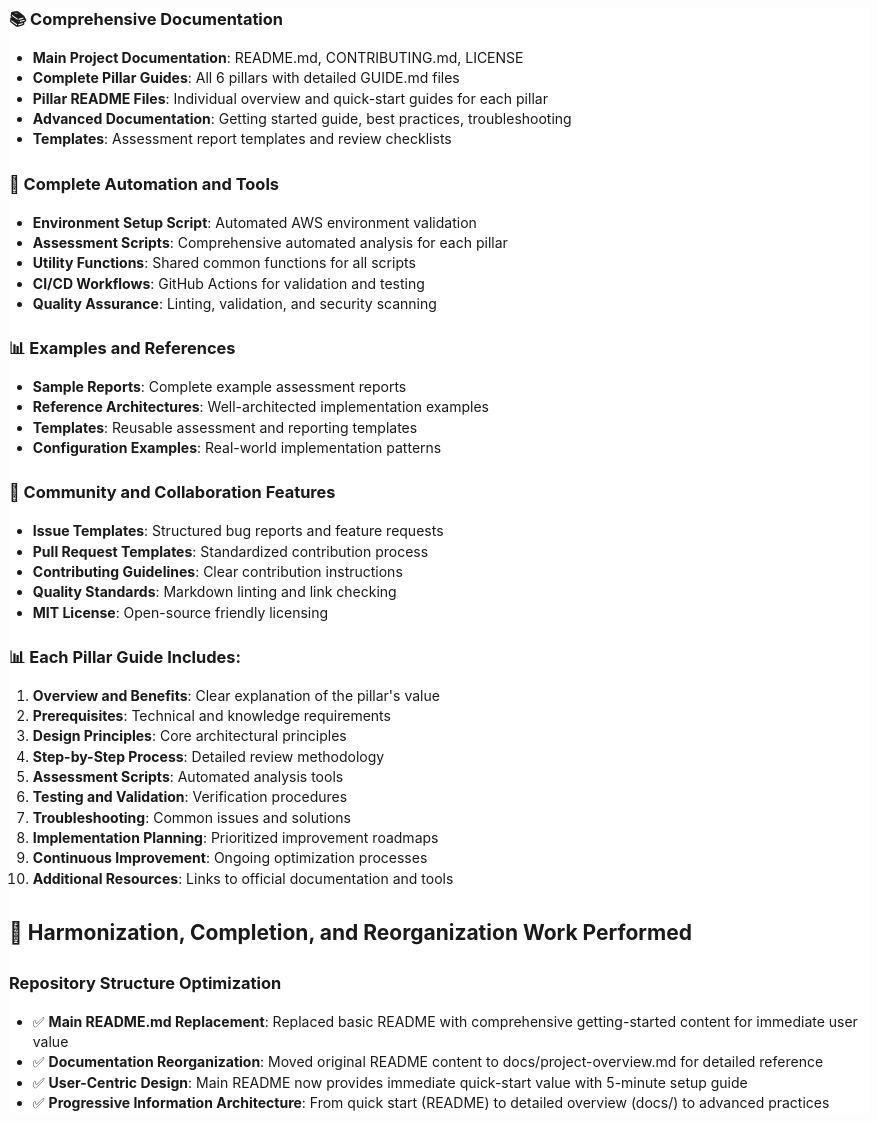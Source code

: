 ### 📚 Comprehensive Documentation
- **Main Project Documentation**: README.md, CONTRIBUTING.md, LICENSE
- **Complete Pillar Guides**: All 6 pillars with detailed GUIDE.md files
- **Pillar README Files**: Individual overview and quick-start guides for each pillar
- **Advanced Documentation**: Getting started guide, best practices, troubleshooting
- **Templates**: Assessment report templates and review checklists

### 🔧 Complete Automation and Tools
- **Environment Setup Script**: Automated AWS environment validation
- **Assessment Scripts**: Comprehensive automated analysis for each pillar
- **Utility Functions**: Shared common functions for all scripts
- **CI/CD Workflows**: GitHub Actions for validation and testing
- **Quality Assurance**: Linting, validation, and security scanning

### 📊 Examples and References
- **Sample Reports**: Complete example assessment reports
- **Reference Architectures**: Well-architected implementation examples
- **Templates**: Reusable assessment and reporting templates
- **Configuration Examples**: Real-world implementation patterns

### 🤝 Community and Collaboration Features
- **Issue Templates**: Structured bug reports and feature requests
- **Pull Request Templates**: Standardized contribution process
- **Contributing Guidelines**: Clear contribution instructions
- **Quality Standards**: Markdown linting and link checking
- **MIT License**: Open-source friendly licensing

### 📊 Each Pillar Guide Includes:
1. **Overview and Benefits**: Clear explanation of the pillar's value
2. **Prerequisites**: Technical and knowledge requirements
3. **Design Principles**: Core architectural principles
4. **Step-by-Step Process**: Detailed review methodology
5. **Assessment Scripts**: Automated analysis tools
6. **Testing and Validation**: Verification procedures
7. **Troubleshooting**: Common issues and solutions
8. **Implementation Planning**: Prioritized improvement roadmaps
9. **Continuous Improvement**: Ongoing optimization processes
10. **Additional Resources**: Links to official documentation and tools

## 🔄 Harmonization, Completion, and Reorganization Work Performed

### Repository Structure Optimization
- ✅ **Main README.md Replacement**: Replaced basic README with comprehensive getting-started content for immediate user value
- ✅ **Documentation Reorganization**: Moved original README content to docs/project-overview.md for detailed reference
- ✅ **User-Centric Design**: Main README now provides immediate quick-start value with 5-minute setup guide
- ✅ **Progressive Information Architecture**: From quick start (README) to detailed overview (docs/) to advanced practices
